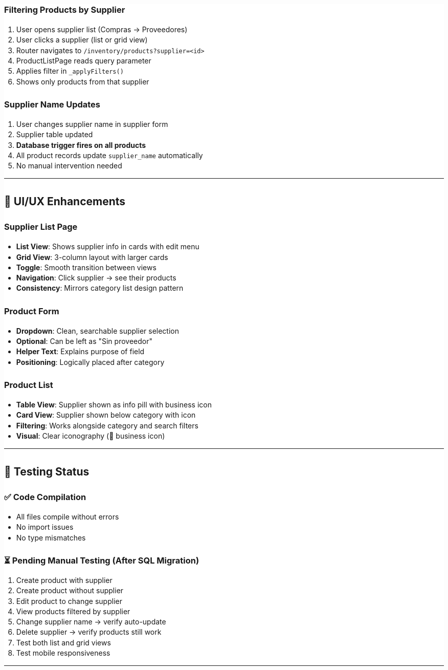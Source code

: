 ### Filtering Products by Supplier
1. User opens supplier list (Compras → Proveedores)
2. User clicks a supplier (list or grid view)
3. Router navigates to `/inventory/products?supplier=<id>`
4. ProductListPage reads query parameter
5. Applies filter in `_applyFilters()`
6. Shows only products from that supplier

### Supplier Name Updates
1. User changes supplier name in supplier form
2. Supplier table updated
3. **Database trigger fires on all products**
4. All product records update `supplier_name` automatically
5. No manual intervention needed

---

## 🎨 UI/UX Enhancements

### Supplier List Page
- **List View**: Shows supplier info in cards with edit menu
- **Grid View**: 3-column layout with larger cards
- **Toggle**: Smooth transition between views
- **Navigation**: Click supplier → see their products
- **Consistency**: Mirrors category list design pattern

### Product Form
- **Dropdown**: Clean, searchable supplier selection
- **Optional**: Can be left as "Sin proveedor"
- **Helper Text**: Explains purpose of field
- **Positioning**: Logically placed after category

### Product List
- **Table View**: Supplier shown as info pill with business icon
- **Card View**: Supplier shown below category with icon
- **Filtering**: Works alongside category and search filters
- **Visual**: Clear iconography (🏢 business icon)

---

## 🧪 Testing Status

### ✅ Code Compilation
- All files compile without errors
- No import issues
- No type mismatches

### ⏳ Pending Manual Testing (After SQL Migration)
1. Create product with supplier
2. Create product without supplier
3. Edit product to change supplier
4. View products filtered by supplier
5. Change supplier name → verify auto-update
6. Delete supplier → verify products still work
7. Test both list and grid views
8. Test mobile responsiveness

---